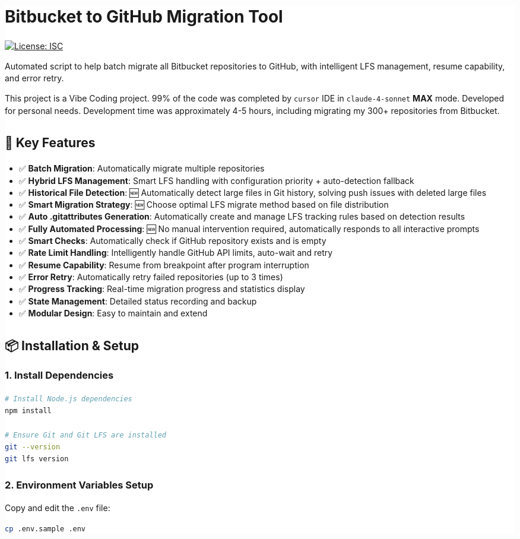 # Bitbucket to GitHub Migration Tool

[![License: ISC](https://img.shields.io/badge/License-ISC-blue.svg)](https://opensource.org/licenses/ISC)

Automated script to help batch migrate all Bitbucket repositories to GitHub, with intelligent LFS management, resume capability, and error retry.

This project is a Vibe Coding project. 99% of the code was completed by `cursor` IDE in `claude-4-sonnet` **MAX** mode.
Developed for personal needs. Development time was approximately 4-5 hours, including migrating my 300+ repositories from Bitbucket.

## 🚀 Key Features

- ✅ **Batch Migration**: Automatically migrate multiple repositories
- ✅ **Hybrid LFS Management**: Smart LFS handling with configuration priority + auto-detection fallback
- ✅ **Historical File Detection**: 🆕 Automatically detect large files in Git history, solving push issues with deleted large files
- ✅ **Smart Migration Strategy**: 🆕 Choose optimal LFS migrate method based on file distribution
- ✅ **Auto .gitattributes Generation**: Automatically create and manage LFS tracking rules based on detection results
- ✅ **Fully Automated Processing**: 🆕 No manual intervention required, automatically responds to all interactive prompts
- ✅ **Smart Checks**: Automatically check if GitHub repository exists and is empty
- ✅ **Rate Limit Handling**: Intelligently handle GitHub API limits, auto-wait and retry
- ✅ **Resume Capability**: Resume from breakpoint after program interruption
- ✅ **Error Retry**: Automatically retry failed repositories (up to 3 times)
- ✅ **Progress Tracking**: Real-time migration progress and statistics display
- ✅ **State Management**: Detailed status recording and backup
- ✅ **Modular Design**: Easy to maintain and extend

## 📦 Installation & Setup

### 1. Install Dependencies

```bash
# Install Node.js dependencies
npm install

# Ensure Git and Git LFS are installed
git --version
git lfs version
```

### 2. Environment Variables Setup

Copy and edit the `.env` file:

```bash
cp .env.sample .env
```
